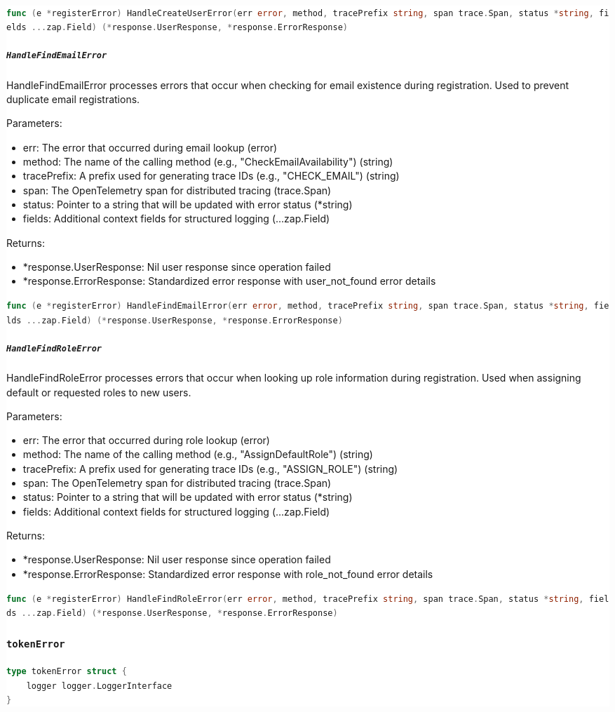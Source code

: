 ```go
func (e *registerError) HandleCreateUserError(err error, method, tracePrefix string, span trace.Span, status *string, fields ...zap.Field) (*response.UserResponse, *response.ErrorResponse)
```

##### `HandleFindEmailError`

HandleFindEmailError processes errors that occur when checking for email existence during registration.
Used to prevent duplicate email registrations.

Parameters:
  - err: The error that occurred during email lookup (error)
  - method: The name of the calling method (e.g., "CheckEmailAvailability") (string)
  - tracePrefix: A prefix used for generating trace IDs (e.g., "CHECK_EMAIL") (string)
  - span: The OpenTelemetry span for distributed tracing (trace.Span)
  - status: Pointer to a string that will be updated with error status (*string)
  - fields: Additional context fields for structured logging (...zap.Field)

Returns:
  - *response.UserResponse: Nil user response since operation failed
  - *response.ErrorResponse: Standardized error response with user_not_found error details

```go
func (e *registerError) HandleFindEmailError(err error, method, tracePrefix string, span trace.Span, status *string, fields ...zap.Field) (*response.UserResponse, *response.ErrorResponse)
```

##### `HandleFindRoleError`

HandleFindRoleError processes errors that occur when looking up role information during registration.
Used when assigning default or requested roles to new users.

Parameters:
  - err: The error that occurred during role lookup (error)
  - method: The name of the calling method (e.g., "AssignDefaultRole") (string)
  - tracePrefix: A prefix used for generating trace IDs (e.g., "ASSIGN_ROLE") (string)
  - span: The OpenTelemetry span for distributed tracing (trace.Span)
  - status: Pointer to a string that will be updated with error status (*string)
  - fields: Additional context fields for structured logging (...zap.Field)

Returns:
  - *response.UserResponse: Nil user response since operation failed
  - *response.ErrorResponse: Standardized error response with role_not_found error details

```go
func (e *registerError) HandleFindRoleError(err error, method, tracePrefix string, span trace.Span, status *string, fields ...zap.Field) (*response.UserResponse, *response.ErrorResponse)
```

### `tokenError`

```go
type tokenError struct {
	logger logger.LoggerInterface
}
```
